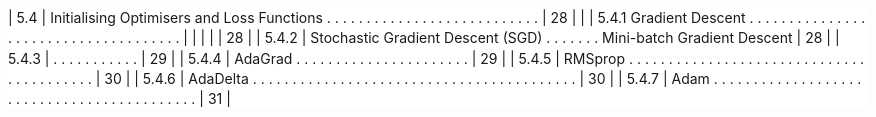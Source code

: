 | 5.4                                                                                                                                                                                                       | Initialising Optimisers and Loss Functions . . . . . . . . . . . . . . . . . . . . . . . . . . .                                                                                                          | 28                                                                                                                                                                                                        |
|                                                                                                                                                                                                           | 5.4.1 Gradient Descent . . . . . . . . . . . . . . . . . . . . . . . . . . . . . . . . . . . . .                                                                                                          |                                                                                                                                                                                                           |
|                                                                                                                                                                                                           |                                                                                                                                                                                                           | 28                                                                                                                                                                                                        |
| 5.4.2                                                                                                                                                                                                     | Stochastic Gradient Descent (SGD) . . . . . . . Mini-batch Gradient Descent                                                                                                                               | 28                                                                                                                                                                                                        |
| 5.4.3                                                                                                                                                                                                     | . . . . . . . . . . .                                                                                                                                                                                     | 29                                                                                                                                                                                                        |
| 5.4.4                                                                                                                                                                                                     | AdaGrad . . . . . . . . . . . . . . . . . . . . . .                                                                                                                                                       | 29                                                                                                                                                                                                        |
| 5.4.5                                                                                                                                                                                                     | RMSprop . . . . . . . . . . . . . . . . . . . . . . . . . . . . . . . . . . . . . . . . .                                                                                                                 | 30                                                                                                                                                                                                        |
| 5.4.6                                                                                                                                                                                                     | AdaDelta . . . . . . . . . . . . . . . . . . . . . . . . . . . . . . . . . . . . . . . . .                                                                                                                | 30                                                                                                                                                                                                        |
| 5.4.7                                                                                                                                                                                                     | Adam . . . . . . . . . . . . . . . . . . . . . . . . . . . . . . . . . . . . . . . . . . .                                                                                                                | 31                                                                                                                                                                                                        |